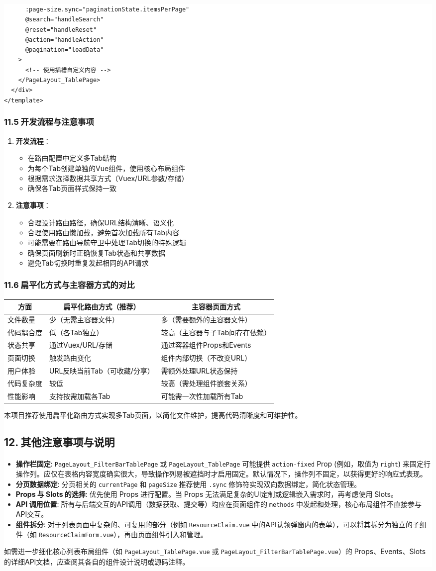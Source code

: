 ```vue
      :page-size.sync="paginationState.itemsPerPage"
      @search="handleSearch"
      @reset="handleReset"
      @action="handleAction"
      @pagination="loadData"
    >
      <!-- 使用插槽自定义内容 -->
    </PageLayout_TablePage>
  </div>
</template>
```

### 11.5 开发流程与注意事项

1. **开发流程**：
   - 在路由配置中定义多Tab结构
   - 为每个Tab创建单独的Vue组件，使用核心布局组件
   - 根据需求选择数据共享方式（Vuex/URL参数/存储）
   - 确保各Tab页面样式保持一致

2. **注意事项**：
   - 合理设计路由路径，确保URL结构清晰、语义化
   - 合理使用路由懒加载，避免首次加载所有Tab内容
   - 可能需要在路由导航守卫中处理Tab切换的特殊逻辑
   - 确保页面刷新时正确恢复Tab状态和共享数据
   - 避免Tab切换时重复发起相同的API请求

### 11.6 扁平化方式与主容器方式的对比

| 方面 | 扁平化路由方式（推荐） | 主容器页面方式 |
|------|-----------------|--------------|
| 文件数量 | 少（无需主容器文件） | 多（需要额外的主容器文件） |
| 代码耦合度 | 低（各Tab独立） | 较高（主容器与子Tab间存在依赖） |
| 状态共享 | 通过Vuex/URL/存储 | 通过容器组件Props和Events |
| 页面切换 | 触发路由变化 | 组件内部切换（不改变URL） |
| 用户体验 | URL反映当前Tab（可收藏/分享） | 需额外处理URL状态保持 |
| 代码复杂度 | 较低 | 较高（需处理组件嵌套关系） |
| 性能影响 | 支持按需加载各Tab | 可能需一次性加载所有Tab |

本项目推荐使用扁平化路由方式实现多Tab页面，以简化文件维护，提高代码清晰度和可维护性。

## 12. 其他注意事项与说明
- **操作栏固定**: `PageLayout_FilterBarTablePage` 或 `PageLayout_TablePage` 可能提供 `action-fixed` Prop (例如，取值为 `right`) 来固定行操作列。应仅在表格内容宽度确实很大，导致操作列易被遮挡时才启用固定。默认情况下，操作列不固定，以获得更好的响应式表现。
- **分页数据绑定**: 分页相关的 `currentPage` 和 `pageSize` 推荐使用 `.sync` 修饰符实现双向数据绑定，简化状态管理。
- **Props 与 Slots 的选择**: 优先使用 Props 进行配置。当 Props 无法满足复杂的UI定制或逻辑嵌入需求时，再考虑使用 Slots。
- **API 调用位置**: 所有与后端交互的API调用（数据获取、提交等）均应在页面组件的 `methods` 中发起和处理，核心布局组件不直接参与API交互。
- **组件拆分**: 对于列表页面中复杂的、可复用的部分（例如 `ResourceClaim.vue` 中的API认领弹窗内的表单），可以将其拆分为独立的子组件（如 `ResourceClaimForm.vue`），再由页面组件引入和管理。

如需进一步细化核心列表布局组件（如 `PageLayout_TablePage.vue` 或 `PageLayout_FilterBarTablePage.vue`）的 Props、Events、Slots 的详细API文档，应查阅其各自的组件设计说明或源码注释。